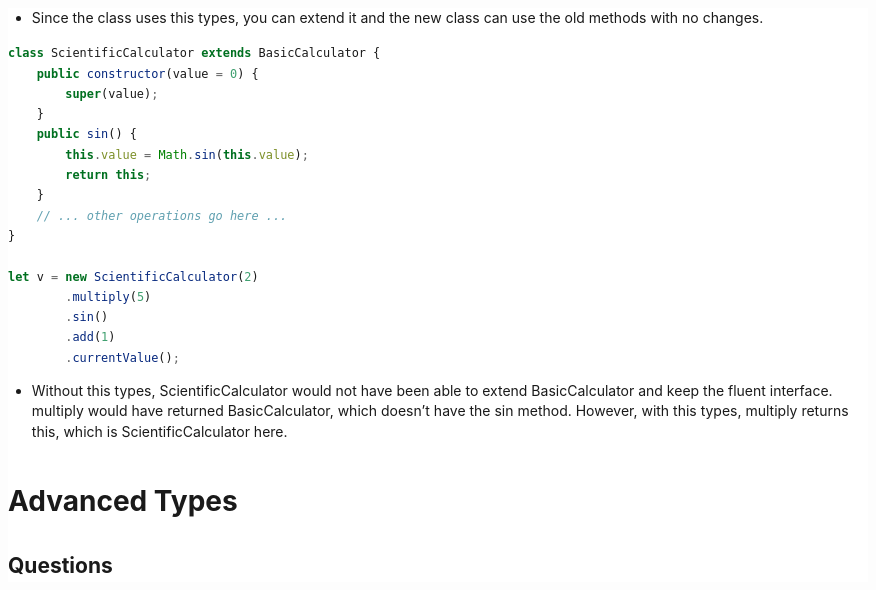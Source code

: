 



- Since the class uses this types, you can extend it and the new class can use the old methods with no changes.

```javascript
class ScientificCalculator extends BasicCalculator {
    public constructor(value = 0) {
        super(value);
    }
    public sin() {
        this.value = Math.sin(this.value);
        return this;
    }
    // ... other operations go here ...
}

let v = new ScientificCalculator(2)
        .multiply(5)
        .sin()
        .add(1)
        .currentValue();

```





- Without this types, ScientificCalculator would not have been able to extend BasicCalculator and keep the fluent interface. multiply would have returned BasicCalculator, which doesn’t have the sin method. However, with this types, multiply returns this, which is ScientificCalculator here.






# Advanced Types
## Questions




